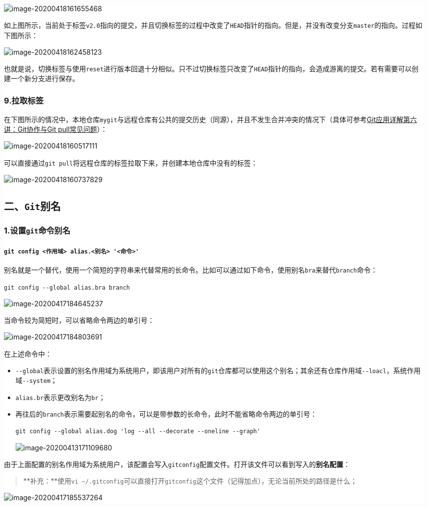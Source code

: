 ![image-20200418161655468](http://ahuntsun.gitee.io/blogimagebed/img/git/lesson8/36.png)

如上图所示，当前处于标签`v2.0`指向的提交，并且切换标签的过程中改变了`HEAD`指针的指向。但是，并没有改变分支`master`的指向。过程如下图所示：

![image-20200418162458123](http://ahuntsun.gitee.io/blogimagebed/img/git/lesson8/37.png)

也就是说，切换标签与使用`reset`进行版本回退十分相似。只不过切换标签只改变了`HEAD`指针的指向，会造成游离的提交。若有需要可以创建一个新分支进行保存。

### 9.拉取标签

在下图所示的情况中，本地仓库`mygit`与远程仓库有公共的提交历史（同源），并且不发生合并冲突的情况下（具体可参考[Git应用详解第六讲：Git协作与Git pull常见问题](https://www.cnblogs.com/AhuntSun-blog/p/12713666.html)）：

![image-20200418160517111](http://ahuntsun.gitee.io/blogimagebed/img/git/lesson8/38.png)

可以直接通过`git pull`将远程仓库的标签拉取下来，并创建本地仓库中没有的标签：

![image-20200418160737829](http://ahuntsun.gitee.io/blogimagebed/img/git/lesson8/39.png)

## 二、`Git`别名

### 1.设置`git`命令别名

#### `git config <作用域> alias.<别名> '<命令>'`

别名就是一个替代，使用一个简短的字符串来代替常用的长命令。比如可以通过如下命令，使用别名`bra`来替代`branch`命令：

```
git config --global alias.bra branch 
```

![image-20200417184645237](http://ahuntsun.gitee.io/blogimagebed/img/git/lesson8/40.png)

当命令较为简短时，可以省略命令两边的单引号：

![image-20200417184803691](http://ahuntsun.gitee.io/blogimagebed/img/git/lesson8/41.png)

在上述命令中：

* `--global`表示设置的别名作用域为系统用户，即该用户对所有的`git`仓库都可以使用这个别名；其余还有仓库作用域`--loacl`，系统作用域`--system`；

* `alias.br`表示更改别名为`br`；

* 再往后的`branch`表示需要起别名的命令，可以是带参数的长命令，此时不能省略命令两边的单引号：

  ```
  git config --global alias.dog 'log --all --decorate --oneline --graph'
  ```

  ![image-20200413171109680](http://ahuntsun.gitee.io/blogimagebed/img/git/lesson8/42.png)

由于上面配置的别名作用域为系统用户，该配置会写入`gitconfig`配置文件。打开该文件可以看到写入的**别名配置**：

> **补充：**使用`vi ~/.gitconfig`可以直接打开`gitconfig`这个文件（记得加点），无论当前所处的路径是什么；

![image-20200417185537264](http://ahuntsun.gitee.io/blogimagebed/img/git/lesson8/43.png)
